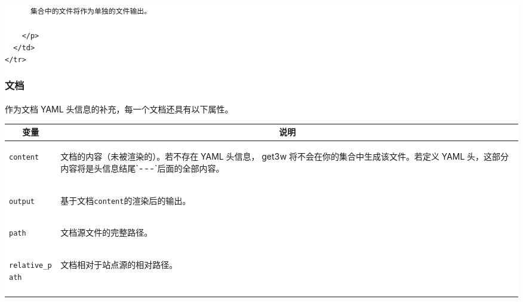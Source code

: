           集合中的文件将作为单独的文件输出。

        </p>
      </td>
    </tr>
  </tbody>
</table>
</div>


### 文档

作为文档 YAML 头信息的补充，每一个文档还具有以下属性。

<div class="ct-table-wrapper ct-border --all">
<table class="ct-striped">
  <thead>
    <tr>
      <th>变量</th>
      <th>说明</th>
    </tr>
  </thead>
  <tbody>
    <tr>
      <td>
        <p><code>content</code></p>
      </td>
      <td>
        <p>
          文档的内容（未被渲染的）。若不存在 YAML 头信息， get3w 将不会在你的集合中生成该文件。若定义 YAML 头，这部分内容将是头信息结尾`---`后面的全部内容。
        </p>
      </td>
    </tr>
    <tr>
      <td>
        <p><code>output</code></p>
      </td>
      <td>
        <p>
          基于文档<code>content</code>的渲染后的输出。
        </p>
      </td>
    </tr>
    <tr>
      <td>
        <p><code>path</code></p>
      </td>
      <td>
        <p>
          文档源文件的完整路径。
        </p>
      </td>
    </tr>
    <tr>
      <td>
        <p><code>relative_path</code></p>
      </td>
      <td>
        <p>
          文档相对于站点源的相对路径。
        </p>
      </td>
    </tr>
    <tr>
      <td>